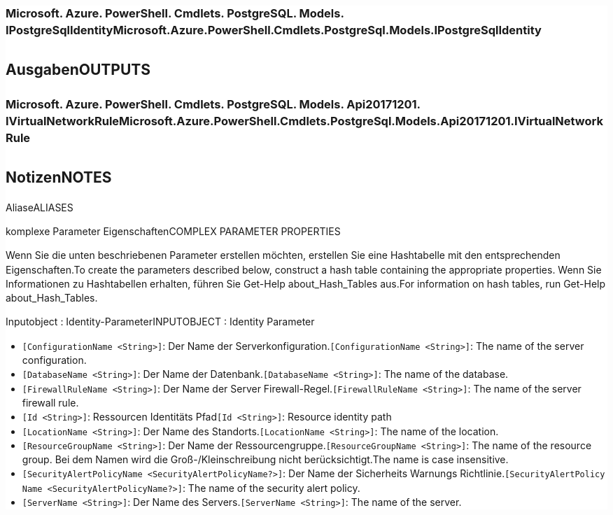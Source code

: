 ### <span data-ttu-id="20c8f-137">Microsoft. Azure. PowerShell. Cmdlets. PostgreSQL. Models. IPostgreSqlIdentity</span><span class="sxs-lookup"><span data-stu-id="20c8f-137">Microsoft.Azure.PowerShell.Cmdlets.PostgreSql.Models.IPostgreSqlIdentity</span></span>

## <span data-ttu-id="20c8f-138">Ausgaben</span><span class="sxs-lookup"><span data-stu-id="20c8f-138">OUTPUTS</span></span>

### <span data-ttu-id="20c8f-139">Microsoft. Azure. PowerShell. Cmdlets. PostgreSQL. Models. Api20171201. IVirtualNetworkRule</span><span class="sxs-lookup"><span data-stu-id="20c8f-139">Microsoft.Azure.PowerShell.Cmdlets.PostgreSql.Models.Api20171201.IVirtualNetworkRule</span></span>

## <span data-ttu-id="20c8f-140">Notizen</span><span class="sxs-lookup"><span data-stu-id="20c8f-140">NOTES</span></span>

<span data-ttu-id="20c8f-141">Aliase</span><span class="sxs-lookup"><span data-stu-id="20c8f-141">ALIASES</span></span>

<span data-ttu-id="20c8f-142">komplexe Parameter Eigenschaften</span><span class="sxs-lookup"><span data-stu-id="20c8f-142">COMPLEX PARAMETER PROPERTIES</span></span>

<span data-ttu-id="20c8f-143">Wenn Sie die unten beschriebenen Parameter erstellen möchten, erstellen Sie eine Hashtabelle mit den entsprechenden Eigenschaften.</span><span class="sxs-lookup"><span data-stu-id="20c8f-143">To create the parameters described below, construct a hash table containing the appropriate properties.</span></span> <span data-ttu-id="20c8f-144">Wenn Sie Informationen zu Hashtabellen erhalten, führen Sie Get-Help about_Hash_Tables aus.</span><span class="sxs-lookup"><span data-stu-id="20c8f-144">For information on hash tables, run Get-Help about_Hash_Tables.</span></span>


<span data-ttu-id="20c8f-145">Inputobject <IPostgreSqlIdentity> : Identity-Parameter</span><span class="sxs-lookup"><span data-stu-id="20c8f-145">INPUTOBJECT <IPostgreSqlIdentity>: Identity Parameter</span></span>
  - <span data-ttu-id="20c8f-146">`[ConfigurationName <String>]`: Der Name der Serverkonfiguration.</span><span class="sxs-lookup"><span data-stu-id="20c8f-146">`[ConfigurationName <String>]`: The name of the server configuration.</span></span>
  - <span data-ttu-id="20c8f-147">`[DatabaseName <String>]`: Der Name der Datenbank.</span><span class="sxs-lookup"><span data-stu-id="20c8f-147">`[DatabaseName <String>]`: The name of the database.</span></span>
  - <span data-ttu-id="20c8f-148">`[FirewallRuleName <String>]`: Der Name der Server Firewall-Regel.</span><span class="sxs-lookup"><span data-stu-id="20c8f-148">`[FirewallRuleName <String>]`: The name of the server firewall rule.</span></span>
  - <span data-ttu-id="20c8f-149">`[Id <String>]`: Ressourcen Identitäts Pfad</span><span class="sxs-lookup"><span data-stu-id="20c8f-149">`[Id <String>]`: Resource identity path</span></span>
  - <span data-ttu-id="20c8f-150">`[LocationName <String>]`: Der Name des Standorts.</span><span class="sxs-lookup"><span data-stu-id="20c8f-150">`[LocationName <String>]`: The name of the location.</span></span>
  - <span data-ttu-id="20c8f-151">`[ResourceGroupName <String>]`: Der Name der Ressourcengruppe.</span><span class="sxs-lookup"><span data-stu-id="20c8f-151">`[ResourceGroupName <String>]`: The name of the resource group.</span></span> <span data-ttu-id="20c8f-152">Bei dem Namen wird die Groß-/Kleinschreibung nicht berücksichtigt.</span><span class="sxs-lookup"><span data-stu-id="20c8f-152">The name is case insensitive.</span></span>
  - <span data-ttu-id="20c8f-153">`[SecurityAlertPolicyName <SecurityAlertPolicyName?>]`: Der Name der Sicherheits Warnungs Richtlinie.</span><span class="sxs-lookup"><span data-stu-id="20c8f-153">`[SecurityAlertPolicyName <SecurityAlertPolicyName?>]`: The name of the security alert policy.</span></span>
  - <span data-ttu-id="20c8f-154">`[ServerName <String>]`: Der Name des Servers.</span><span class="sxs-lookup"><span data-stu-id="20c8f-154">`[ServerName <String>]`: The name of the server.</span></span>